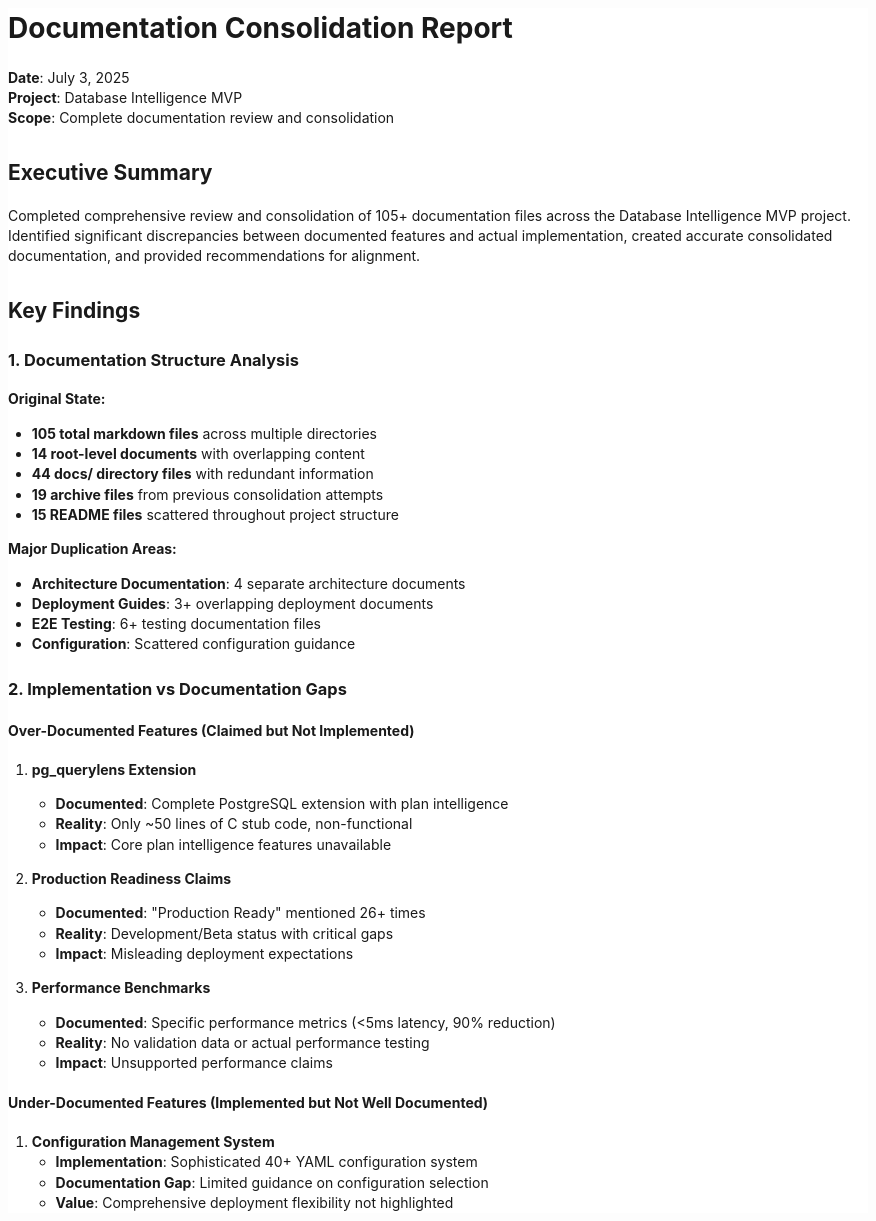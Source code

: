 # Documentation Consolidation Report
**Date**: July 3, 2025  
**Project**: Database Intelligence MVP  
**Scope**: Complete documentation review and consolidation

## Executive Summary

Completed comprehensive review and consolidation of 105+ documentation files across the Database Intelligence MVP project. Identified significant discrepancies between documented features and actual implementation, created accurate consolidated documentation, and provided recommendations for alignment.

## Key Findings

### 1. Documentation Structure Analysis

**Original State:**
- **105 total markdown files** across multiple directories
- **14 root-level documents** with overlapping content
- **44 docs/ directory files** with redundant information
- **19 archive files** from previous consolidation attempts
- **15 README files** scattered throughout project structure

**Major Duplication Areas:**
- **Architecture Documentation**: 4 separate architecture documents
- **Deployment Guides**: 3+ overlapping deployment documents  
- **E2E Testing**: 6+ testing documentation files
- **Configuration**: Scattered configuration guidance

### 2. Implementation vs Documentation Gaps

#### Over-Documented Features (Claimed but Not Implemented)
1. **pg_querylens Extension**
   - **Documented**: Complete PostgreSQL extension with plan intelligence
   - **Reality**: Only ~50 lines of C stub code, non-functional
   - **Impact**: Core plan intelligence features unavailable

2. **Production Readiness Claims**
   - **Documented**: "Production Ready" mentioned 26+ times
   - **Reality**: Development/Beta status with critical gaps
   - **Impact**: Misleading deployment expectations

3. **Performance Benchmarks**
   - **Documented**: Specific performance metrics (<5ms latency, 90% reduction)
   - **Reality**: No validation data or actual performance testing
   - **Impact**: Unsupported performance claims

#### Under-Documented Features (Implemented but Not Well Documented)
1. **Configuration Management System**
   - **Implementation**: Sophisticated 40+ YAML configuration system
   - **Documentation Gap**: Limited guidance on configuration selection
   - **Value**: Comprehensive deployment flexibility not highlighted
